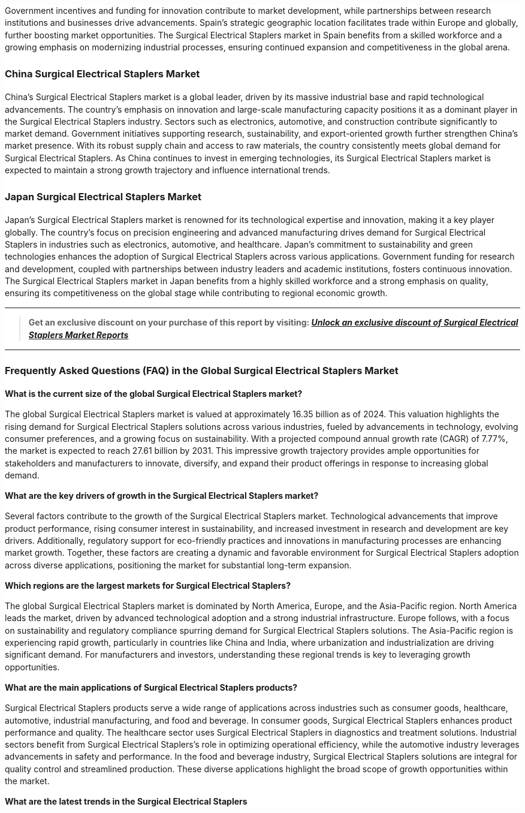 Government incentives and funding for innovation contribute to market development, while partnerships between research institutions and businesses drive advancements. Spain&rsquo;s strategic geographic location facilitates trade within Europe and globally, further boosting market opportunities. The Surgical Electrical Staplers market in Spain benefits from a skilled workforce and a growing emphasis on modernizing industrial processes, ensuring continued expansion and competitiveness in the global arena.</p><h3>China Surgical Electrical Staplers Market</h3><p>China&rsquo;s Surgical Electrical Staplers market is a global leader, driven by its massive industrial base and rapid technological advancements. The country&rsquo;s emphasis on innovation and large-scale manufacturing capacity positions it as a dominant player in the Surgical Electrical Staplers industry. Sectors such as electronics, automotive, and construction contribute significantly to market demand. Government initiatives supporting research, sustainability, and export-oriented growth further strengthen China&rsquo;s market presence. With its robust supply chain and access to raw materials, the country consistently meets global demand for Surgical Electrical Staplers. As China continues to invest in emerging technologies, its Surgical Electrical Staplers market is expected to maintain a strong growth trajectory and influence international trends.</p><h3>Japan Surgical Electrical Staplers Market</h3><p>Japan&rsquo;s Surgical Electrical Staplers market is renowned for its technological expertise and innovation, making it a key player globally. The country&rsquo;s focus on precision engineering and advanced manufacturing drives demand for Surgical Electrical Staplers in industries such as electronics, automotive, and healthcare. Japan&rsquo;s commitment to sustainability and green technologies enhances the adoption of Surgical Electrical Staplers across various applications. Government funding for research and development, coupled with partnerships between industry leaders and academic institutions, fosters continuous innovation. The Surgical Electrical Staplers market in Japan benefits from a highly skilled workforce and a strong emphasis on quality, ensuring its competitiveness on the global stage while contributing to regional economic growth.</p><hr /><blockquote><p><strong>Get an exclusive discount on your purchase of this report by visiting: <em><a href="://marketresearchpulse.com/ask-for-discount/78412?utm_source=Github&amp;utm_medium=025">Unlock an exclusive discount of Surgical Electrical Staplers Market Reports</a></em>&nbsp;</strong></p></blockquote><hr /><h3>Frequently Asked Questions (FAQ) in the Global Surgical Electrical Staplers Market</h3><p><strong>What is the current size of the global Surgical Electrical Staplers market?</strong></p><p>The global Surgical Electrical Staplers market is valued at approximately 16.35 billion as of 2024. This valuation highlights the rising demand for Surgical Electrical Staplers solutions across various industries, fueled by advancements in technology, evolving consumer preferences, and a growing focus on sustainability. With a projected compound annual growth rate (CAGR) of 7.77%, the market is expected to reach 27.61 billion by 2031. This impressive growth trajectory provides ample opportunities for stakeholders and manufacturers to innovate, diversify, and expand their product offerings in response to increasing global demand.</p><p><strong>What are the key drivers of growth in the Surgical Electrical Staplers market?</strong></p><p>Several factors contribute to the growth of the Surgical Electrical Staplers market. Technological advancements that improve product performance, rising consumer interest in sustainability, and increased investment in research and development are key drivers. Additionally, regulatory support for eco-friendly practices and innovations in manufacturing processes are enhancing market growth. Together, these factors are creating a dynamic and favorable environment for Surgical Electrical Staplers adoption across diverse applications, positioning the market for substantial long-term expansion.</p><p><strong>Which regions are the largest markets for Surgical Electrical Staplers?</strong></p><p>The global Surgical Electrical Staplers market is dominated by North America, Europe, and the Asia-Pacific region. North America leads the market, driven by advanced technological adoption and a strong industrial infrastructure. Europe follows, with a focus on sustainability and regulatory compliance spurring demand for Surgical Electrical Staplers solutions. The Asia-Pacific region is experiencing rapid growth, particularly in countries like China and India, where urbanization and industrialization are driving significant demand. For manufacturers and investors, understanding these regional trends is key to leveraging growth opportunities.</p><p><strong>What are the main applications of Surgical Electrical Staplers products?</strong></p><p>Surgical Electrical Staplers products serve a wide range of applications across industries such as consumer goods, healthcare, automotive, industrial manufacturing, and food and beverage. In consumer goods, Surgical Electrical Staplers enhances product performance and quality. The healthcare sector uses Surgical Electrical Staplers in diagnostics and treatment solutions. Industrial sectors benefit from Surgical Electrical Staplers&rsquo;s role in optimizing operational efficiency, while the automotive industry leverages advancements in safety and performance. In the food and beverage industry, Surgical Electrical Staplers solutions are integral for quality control and streamlined production. These diverse applications highlight the broad scope of growth opportunities within the market.</p><p><strong>What are the latest trends in the Surgical Electrical Staplers